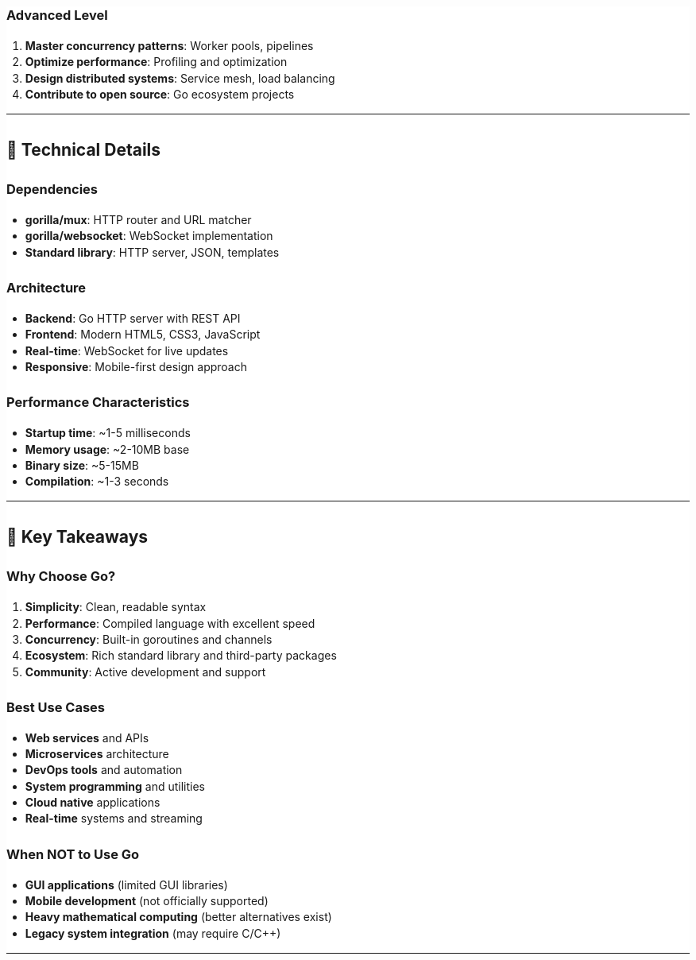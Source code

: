 ### Advanced Level
1. **Master concurrency patterns**: Worker pools, pipelines
2. **Optimize performance**: Profiling and optimization
3. **Design distributed systems**: Service mesh, load balancing
4. **Contribute to open source**: Go ecosystem projects

---

## 🔧 Technical Details

### Dependencies
- **gorilla/mux**: HTTP router and URL matcher
- **gorilla/websocket**: WebSocket implementation
- **Standard library**: HTTP server, JSON, templates

### Architecture
- **Backend**: Go HTTP server with REST API
- **Frontend**: Modern HTML5, CSS3, JavaScript
- **Real-time**: WebSocket for live updates
- **Responsive**: Mobile-first design approach

### Performance Characteristics
- **Startup time**: ~1-5 milliseconds
- **Memory usage**: ~2-10MB base
- **Binary size**: ~5-15MB
- **Compilation**: ~1-3 seconds

---

## 🎯 Key Takeaways

### Why Choose Go?
1. **Simplicity**: Clean, readable syntax
2. **Performance**: Compiled language with excellent speed
3. **Concurrency**: Built-in goroutines and channels
4. **Ecosystem**: Rich standard library and third-party packages
5. **Community**: Active development and support

### Best Use Cases
- **Web services** and APIs
- **Microservices** architecture
- **DevOps tools** and automation
- **System programming** and utilities
- **Cloud native** applications
- **Real-time** systems and streaming

### When NOT to Use Go
- **GUI applications** (limited GUI libraries)
- **Mobile development** (not officially supported)
- **Heavy mathematical computing** (better alternatives exist)
- **Legacy system integration** (may require C/C++)

---